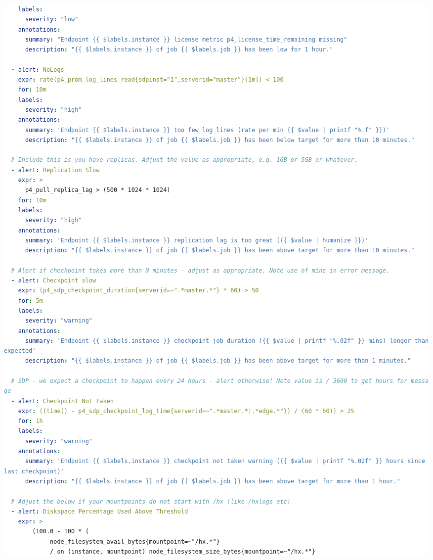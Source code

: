 ```yaml
    labels:
      severity: "low"
    annotations:
      summary: "Endpoint {{ $labels.instance }} license metric p4_license_time_remaining missing"
      description: "{{ $labels.instance }} of job {{ $labels.job }} has been low for 1 hour."

  - alert: NoLogs
    expr: rate(p4_prom_log_lines_read{sdpinst="1",serverid="master"}[1m]) < 100
    for: 10m
    labels:
      severity: "high"
    annotations:
      summary: 'Endpoint {{ $labels.instance }} too few log lines (rate per min {{ $value | printf "%.f" }})'
      description: "{{ $labels.instance }} of job {{ $labels.job }} has been below target for more than 10 minutes."

  # Include this is you have replicas. Adjust the value as appropriate, e.g. 1GB or 5GB or whatever.
  - alert: Replication Slow
    expr: >
      p4_pull_replica_lag > (500 * 1024 * 1024)
    for: 10m
    labels:
      severity: "high"
    annotations:
      summary: 'Endpoint {{ $labels.instance }} replication lag is too great ({{ $value | humanize }})'
      description: "{{ $labels.instance }} of job {{ $labels.job }} has been above target for more than 10 minutes."

  # Alert if checkpoint takes more than N minutes - adjust as appropriate. Note use of mins in error message.
  - alert: Checkpoint slow
    expr: (p4_sdp_checkpoint_duration{serverid=~".*master.*"} * 60) > 50
    for: 5m
    labels:
      severity: "warning"
    annotations:
      summary: 'Endpoint {{ $labels.instance }} checkpoint job duration ({{ $value | printf "%.02f" }} mins) longer than expected'
      description: "{{ $labels.instance }} of job {{ $labels.job }} has been above target for more than 1 minutes."

  # SDP - we expect a checkpoint to happen every 24 hours - alert otherwise! Note value is / 3600 to get hours for message
  - alert: Checkpoint Not Taken
    expr: ((time() - p4_sdp_checkpoint_log_time{serverid=~".*master.*|.*edge.*"}) / (60 * 60)) > 25
    for: 1h
    labels:
      severity: "warning"
    annotations:
      summary: 'Endpoint {{ $labels.instance }} checkpoint not taken warning ({{ $value | printf "%.02f" }} hours since last checkpoint)'
      description: "{{ $labels.instance }} of job {{ $labels.job }} has been above target for more than 1 hour."

  # Adjust the below if your mountpoints do not start with /hx (like /hxlogs etc)
  - alert: Diskspace Percentage Used Above Threshold
    expr: >
        (100.0 - 100 * (
             node_filesystem_avail_bytes{mountpoint=~"/hx.*"}
             / on (instance, mountpoint) node_filesystem_size_bytes{mountpoint=~"/hx.*"}
```